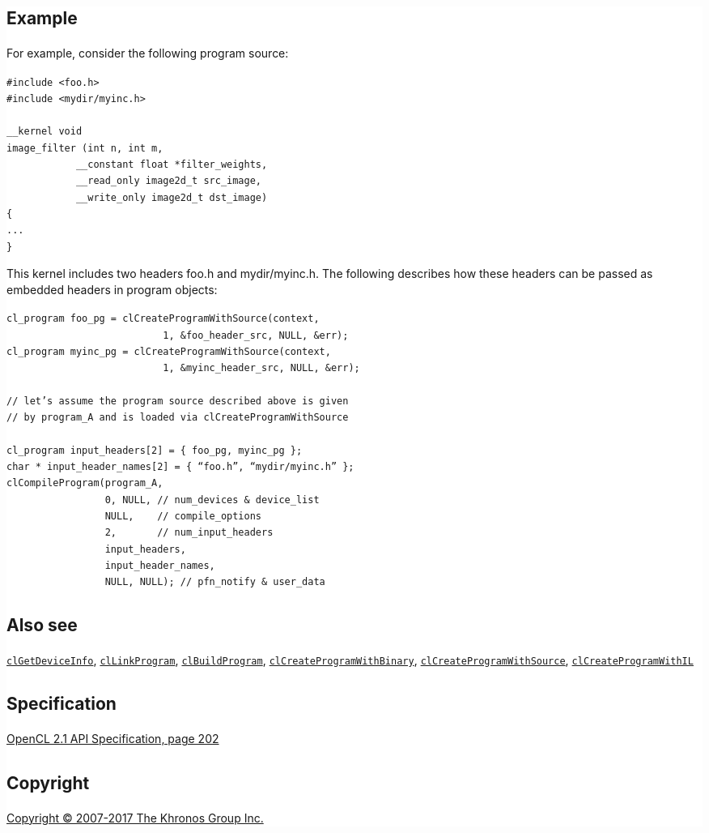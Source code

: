 Example
-------

For example, consider the following program source:

    #include <foo.h>
    #include <mydir/myinc.h>

    __kernel void
    image_filter (int n, int m,
                __constant float *filter_weights,
                __read_only image2d_t src_image,
                __write_only image2d_t dst_image)
    {
    ...
    }

This kernel includes two headers foo.h and mydir/myinc.h. The following
describes how these headers can be passed as embedded headers in program
objects:

    cl_program foo_pg = clCreateProgramWithSource(context,
                               1, &foo_header_src, NULL, &err);
    cl_program myinc_pg = clCreateProgramWithSource(context,
                               1, &myinc_header_src, NULL, &err);

    // let’s assume the program source described above is given
    // by program_A and is loaded via clCreateProgramWithSource

    cl_program input_headers[2] = { foo_pg, myinc_pg };
    char * input_header_names[2] = { “foo.h”, “mydir/myinc.h” };
    clCompileProgram(program_A,
                     0, NULL, // num_devices & device_list
                     NULL,    // compile_options
                     2,       // num_input_headers
                     input_headers,
                     input_header_names,
                     NULL, NULL); // pfn_notify & user_data

Also see
--------

[`clGetDeviceInfo`](clGetDeviceInfo.html),
[`clLinkProgram`](clLinkProgram.html),
[`clBuildProgram`](clBuildProgram.html),
[`clCreateProgramWithBinary`](clCreateProgramWithBinary.html),
[`clCreateProgramWithSource`](clCreateProgramWithSource.html),
[`clCreateProgramWithIL`](clCreateProgramWithIL.html)

Specification
-------------

[OpenCL 2.1 API Specification, page
202](https://www.khronos.org/registry/cl/specs/opencl-2.1.pdf#page=202)

Copyright
---------

[Copyright © 2007-2017 The Khronos Group Inc.](copyright.html)
